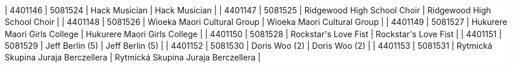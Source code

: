 | 4401146 | 5081524 | Hack Musician | Hack Musician |
| 4401147 | 5081525 | Ridgewood High School Choir | Ridgewood High School Choir |
| 4401148 | 5081526 | Wioeka Maori Cultural Group | Wioeka Maori Cultural Group |
| 4401149 | 5081527 | Hukurere Maori Girls College | Hukurere Maori Girls College |
| 4401150 | 5081528 | Rockstar's Love Fist | Rockstar's Love Fist |
| 4401151 | 5081529 | Jeff Berlin (5) | Jeff Berlin (5) |
| 4401152 | 5081530 | Doris Woo (2) | Doris Woo (2) |
| 4401153 | 5081531 | Rytmická Skupina Juraja Berczellera | Rytmická Skupina Juraja Berczellera |
